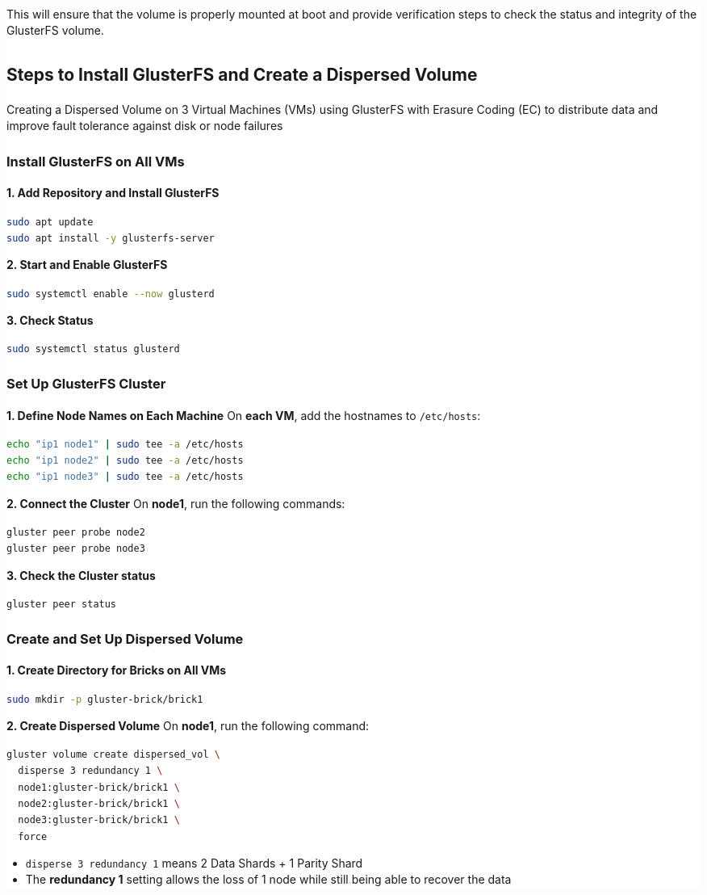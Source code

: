 This will ensure that the volume is properly mounted at boot and provide verification steps to check the status and integrity of the GlusterFS volume.

## Steps to Install GlusterFS and Create a Dispersed Volume

Creating a Dispersed Volume on 3 Virtual Machines (VMs) using GlusterFS with Erasure Coding (EC) to distribute data and improve fault tolerance against disk or node failures

### Install GlusterFS on All VMs

**1. Add Repository and Install GlusterFS**
```bash
sudo apt update
sudo apt install -y glusterfs-server
```

**2. Start and Enable GlusterFS**
```bash
sudo systemctl enable --now glusterd
```

**3. Check Status**
```bash
sudo systemctl status glusterd
```

### Set Up GlusterFS Cluster

**1. Define Node Names on Each Machine**
On **each VM**, add the hostnames to `/etc/hosts`:
```bash
echo "ip1 node1" | sudo tee -a /etc/hosts
echo "ip1 node2" | sudo tee -a /etc/hosts
echo "ip1 node3" | sudo tee -a /etc/hosts
```

**2. Connect the Cluster**
On **node1**, run the following commands:
```bash
gluster peer probe node2
gluster peer probe node3
```

**3. Check the Cluster status**
```bash
gluster peer status
```

### Create and Set Up Dispersed Volume

**1. Create Directory for Bricks on All VMs**
```bash
sudo mkdir -p gluster-brick/brick1
```

**2. Create Dispersed Volume**
On **node1**, run the following command:
```bash
gluster volume create dispersed_vol \
  disperse 3 redundancy 1 \
  node1:gluster-brick/brick1 \
  node2:gluster-brick/brick1 \
  node3:gluster-brick/brick1 \
  force
```
- `disperse 3 redundancy 1` means 2 Data Shards + 1 Parity Shard  
- The **redundancy 1** setting allows the loss of 1 node while still being able to recover the data  
